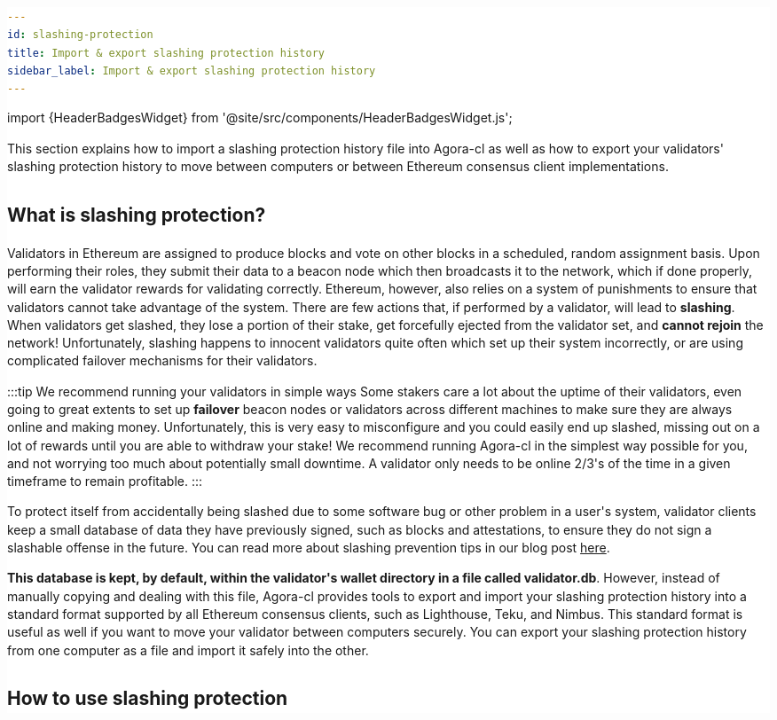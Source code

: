 ```yaml
---
id: slashing-protection
title: Import & export slashing protection history
sidebar_label: Import & export slashing protection history
---
```


import {HeaderBadgesWidget} from '@site/src/components/HeaderBadgesWidget.js';

<HeaderBadgesWidget />

This section explains how to import a slashing protection history file into Agora-cl as well as how to export your validators' slashing protection history to move between computers or between Ethereum consensus client implementations.

## What is slashing protection?

Validators in Ethereum are assigned to produce blocks and vote on other blocks in a scheduled, random assignment basis. Upon performing their roles, they submit their data to a beacon node which then broadcasts it to the network, which if done properly, will earn the validator rewards for validating correctly. Ethereum, however, also relies on a system of punishments to ensure that validators cannot take advantage of the system. There are few actions that, if performed by a validator, will lead to **slashing**. When validators get slashed, they lose a portion of their stake, get forcefully ejected from the validator set, and **cannot rejoin** the network! Unfortunately, slashing happens to innocent validators quite often which set up their system incorrectly, or are using complicated failover mechanisms for their validators.

:::tip We recommend running your validators in simple ways
Some stakers care a lot about the uptime of their validators, even going to great extents to set up **failover** beacon nodes or validators across different machines to make sure they are always online and making money. Unfortunately, this is very easy to misconfigure and you could easily end up slashed, missing out on a lot of rewards until you are able to withdraw your stake! We recommend running Agora-cl in the simplest way possible for you, and not worrying too much about potentially small downtime. A validator only needs to be online 2/3's of the time in a given timeframe to remain profitable.
:::

To protect itself from accidentally being slashed due to some software bug or other problem in a user's system, validator clients keep a small database of data they have previously signed, such as blocks and attestations, to ensure they do not sign a slashable offense in the future. You can read more about slashing prevention tips in our blog post [here](https://medium.com/prysmatic-labs/eth2-slashing-prevention-tips-f6faa5025f50).

**This database is kept, by default, within the validator's wallet directory in a file called validator.db**. However, instead of manually copying and dealing with this file, Agora-cl provides tools to export and import your slashing protection history into a standard format supported by all Ethereum consensus clients, such as Lighthouse, Teku, and Nimbus. This standard format is useful as well if you want to move your validator between computers securely. You can export your slashing protection history from one computer as a file and import it safely into the other.

## How to use slashing protection

